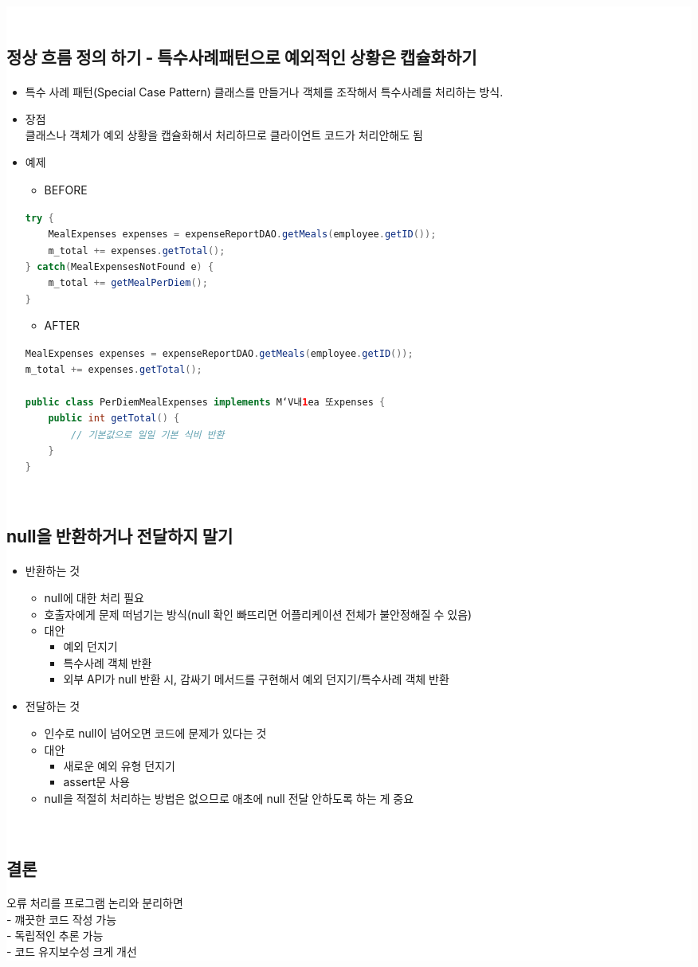 <br>

## 정상 흐름 정의 하기 - 특수사례패턴으로 예외적인 상황은 캡슐화하기
- 특수 사례 패턴(Special Case Pattern)
클래스를 만들거나 객체를 조작해서 특수사례를 처리하는 방식.

- 장점  
    클래스나 객체가 예외 상황을 캡슐화해서 처리하므로 클라이언트 코드가 처리안해도 됨

- 예제
    - BEFORE
    ```java
    try {
        MealExpenses expenses = expenseReportDAO.getMeals(employee.getID());
        m_total += expenses.getTotal();
    } catch(MealExpensesNotFound e) {
        m_total += getMealPerDiem();
    }
    ```
    - AFTER
    ```java
    MealExpenses expenses = expenseReportDAO.getMeals(employee.getID());
    m_total += expenses.getTotal();

    public class PerDiemMealExpenses implements M‘V내1ea 또xpenses {
        public int getTotal() {
            // 기본값으로 일일 기본 식비 반환
        }
    }
    ```
    
<br>

## null을 반환하거나 전달하지 말기
- 반환하는 것
    - null에 대한 처리 필요
    - 호출자에게 문제 떠넘기는 방식(null 확인 빠뜨리면 어플리케이션 전체가 불안정해질 수 있음)
    - 대안
        - 예외 던지기
        - 특수사례 객체 반환
        - 외부 API가 null 반환 시, 감싸기 메서드를 구현해서 예외 던지기/특수사례 객체 반환

- 전달하는 것
    - 인수로 null이 넘어오면 코드에 문제가 있다는 것
    - 대안
        - 새로운 예외 유형 던지기
        - assert문 사용
    - null을 적절히 처리하는 방법은 없으므로 애초에 null 전달 안하도록 하는 게 중요  

<br>

## 결론
오류 처리를 프로그램 논리와 분리하면  
    - 꺠끗한 코드 작성 가능  
    - 독립적인 추론 가능  
    - 코드 유지보수성 크게 개선  
